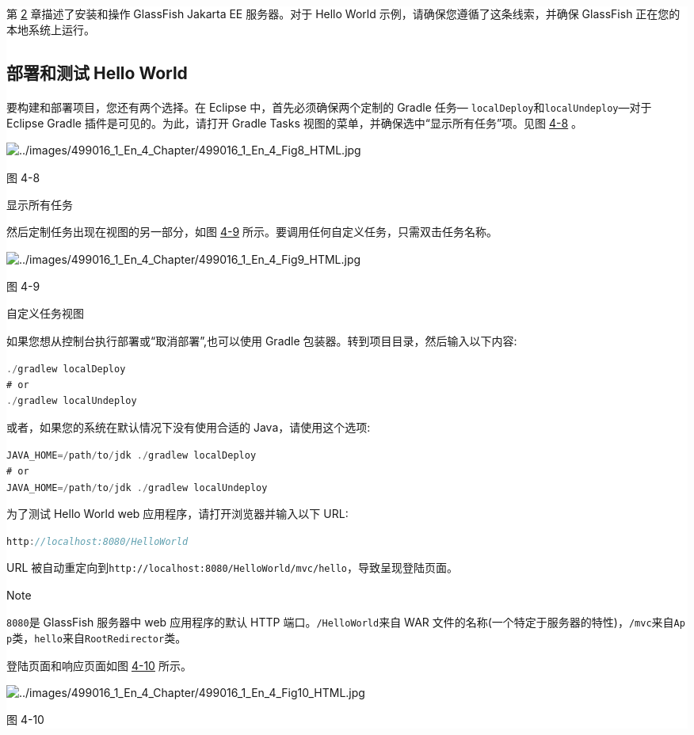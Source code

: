 第 [2](02.html) 章描述了安装和操作 GlassFish Jakarta EE 服务器。对于 Hello World 示例，请确保您遵循了这条线索，并确保 GlassFish 正在您的本地系统上运行。

## 部署和测试 Hello World

要构建和部署项目，您还有两个选择。在 Eclipse 中，首先必须确保两个定制的 Gradle 任务— `localDeploy`和`localUndeploy`—对于 Eclipse Gradle 插件是可见的。为此，请打开 Gradle Tasks 视图的菜单，并确保选中“显示所有任务”项。见图 [4-8](#Fig8) 。

![../images/499016_1_En_4_Chapter/499016_1_En_4_Fig8_HTML.jpg](../images/499016_1_En_4_Chapter/499016_1_En_4_Fig8_HTML.jpg)

图 4-8

显示所有任务

然后定制任务出现在视图的另一部分，如图 [4-9](#Fig9) 所示。要调用任何自定义任务，只需双击任务名称。

![../images/499016_1_En_4_Chapter/499016_1_En_4_Fig9_HTML.jpg](../images/499016_1_En_4_Chapter/499016_1_En_4_Fig9_HTML.jpg)

图 4-9

自定义任务视图

如果您想从控制台执行部署或“取消部署”,也可以使用 Gradle 包装器。转到项目目录，然后输入以下内容:

```java
./gradlew localDeploy
# or
./gradlew localUndeploy

```

或者，如果您的系统在默认情况下没有使用合适的 Java，请使用这个选项:

```java
JAVA_HOME=/path/to/jdk ./gradlew localDeploy
# or
JAVA_HOME=/path/to/jdk ./gradlew localUndeploy

```

为了测试 Hello World web 应用程序，请打开浏览器并输入以下 URL:

```java
http://localhost:8080/HelloWorld

```

URL 被自动重定向到`http://localhost:8080/HelloWorld/mvc/hello`，导致呈现登陆页面。

Note

`8080`是 GlassFish 服务器中 web 应用程序的默认 HTTP 端口。`/HelloWorld`来自 WAR 文件的名称(一个特定于服务器的特性)，`/mvc`来自`App`类，`hello`来自`RootRedirector`类。

登陆页面和响应页面如图 [4-10](#Fig10) 所示。

![../images/499016_1_En_4_Chapter/499016_1_En_4_Fig10_HTML.jpg](../images/499016_1_En_4_Chapter/499016_1_En_4_Fig10_HTML.jpg)

图 4-10
